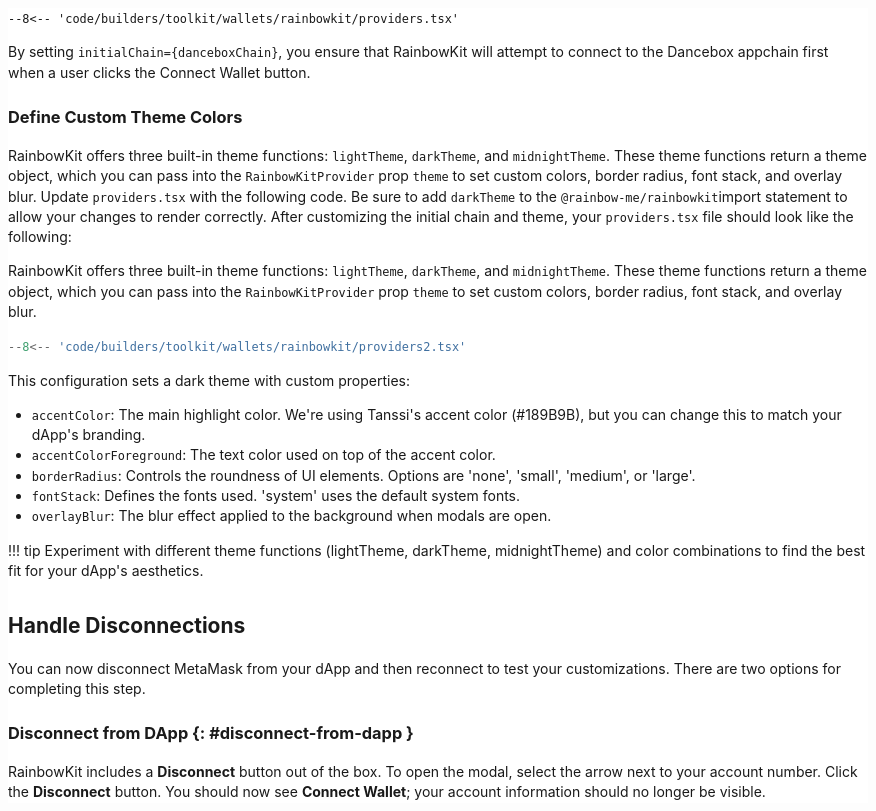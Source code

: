 ```Ts title="providers.tsx"
--8<-- 'code/builders/toolkit/wallets/rainbowkit/providers.tsx'
```

By setting `initialChain={danceboxChain}`, you ensure that RainbowKit will attempt to connect to the Dancebox appchain first when a user clicks the Connect Wallet button.

### Define Custom Theme Colors

RainbowKit offers three built-in theme functions: `lightTheme`, `darkTheme`, and `midnightTheme`. These theme functions return a theme object, which you can pass into the `RainbowKitProvider` prop `theme` to set custom colors, border radius, font stack, and overlay blur. Update `providers.tsx` with the following code. Be sure to add `darkTheme` to the `@rainbow-me/rainbowkit`import statement to allow your changes to render correctly. After customizing the initial chain and theme, your `providers.tsx` file should look like the following:

RainbowKit offers three built-in theme functions: `lightTheme`, `darkTheme`, and `midnightTheme`. These theme functions return a theme object, which you can pass into the `RainbowKitProvider` prop `theme` to set custom colors, border radius, font stack, and overlay blur. 

```js title="providers.tsx"
--8<-- 'code/builders/toolkit/wallets/rainbowkit/providers2.tsx'
```
This configuration sets a dark theme with custom properties:

- `accentColor`: The main highlight color. We're using Tanssi's accent color (#189B9B), but you can change this to match your dApp's branding.
- `accentColorForeground`: The text color used on top of the accent color.
- `borderRadius`: Controls the roundness of UI elements. Options are 'none', 'small', 'medium', or 'large'.
- `fontStack`: Defines the fonts used. 'system' uses the default system fonts.
- `overlayBlur`: The blur effect applied to the background when modals are open.

!!! tip
Experiment with different theme functions (lightTheme, darkTheme, midnightTheme) and color combinations to find the best fit for your dApp's aesthetics.

## Handle Disconnections

You can now disconnect MetaMask from your dApp and then reconnect to test your customizations. There are two options for completing this step.  

### Disconnect from DApp {: #disconnect-from-dapp }

RainbowKit includes a **Disconnect** button out of the box. To open the modal, select the arrow next to your account number. Click the **Disconnect** button. You should now see **Connect Wallet**; your account information should no longer be visible. 
